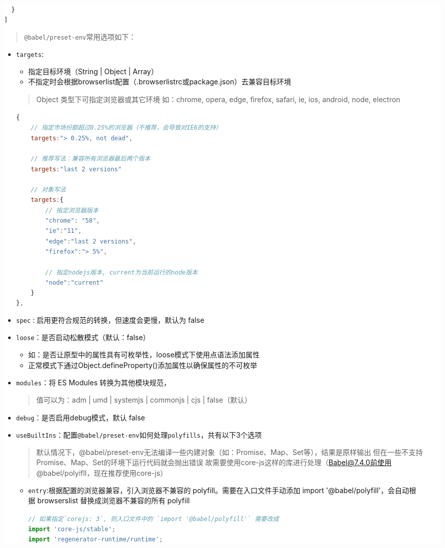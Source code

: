  ```javascript
    }
  ]
  ```

  > `@babel/preset-env`常用选项如下：

  - `targets`:
    - 指定目标环境（String | Object | Array）
    - 不指定时会根据browserlist配置（.browserlistrc或package.json）去兼容目标环境

    > Object 类型下可指定浏览器或其它环境
    > 如：chrome, opera, edge, firefox, safari, ie, ios, android, node, electron

    ```javascript
    {
        // 指定市场份额超过0.25%的浏览器（不推荐，会导致对IE6的支持）
        targets:"> 0.25%, not dead", 
        
        // 推荐写法：兼容所有浏览器最后两个版本
        targets:"last 2 versions"
        
        // 对象写法
        targets:{
            // 指定浏览器版本
            "chrome": "58",
            "ie":"11",
            "edge":"last 2 versions",
            "firefox":"> 5%",
            
            // 指定nodejs版本, current为当前运行的node版本
            "node":"current"
        }
    }, 

    ```

  - `spec` : 启用更符合规范的转换，但速度会更慢，默认为 false
  - `loose`：是否启动松散模式（默认：false）
    - 如：是否让原型中的属性具有可枚举性，loose模式下使用点语法添加属性
    - 正常模式下通过Object.defineProperty()添加属性以确保属性的不可枚举
  - `modules`：将 ES Modules 转换为其他模块规范，
    > 值可以为：adm | umd | systemjs | commonjs | cjs | false（默认）
  - `debug`：是否启用debug模式，默认 false
  - `useBuiltIns`：配置`@babel/preset-env`如何处理`polyfills`，共有以下3个选项
    > 默认情况下，@babel/preset-env无法编译一些内建对象（如：Promise、Map、Set等），结果是原样输出
    > 但在一些不支持Promise、Map、Set的环境下运行代码就会抛出错误
    > 故需要使用core-js这样的库进行处理（Babel@7.4.0前使用@babel/polyifll，现在推荐使用core-js）

    - `entry`:根据配置的浏览器兼容，引入浏览器不兼容的 polyfill。需要在入口文件手动添加 import '@babel/polyfill'，会自动根据 browserslist 替换成浏览器不兼容的所有 polyfill

      ```javascript
      // 如果指定`corejs: 3`, 则入口文件中的 `import '@babel/polyfill'` 需要改成
      import 'core-js/stable';
      import 'regenerator-runtime/runtime';
      ```
